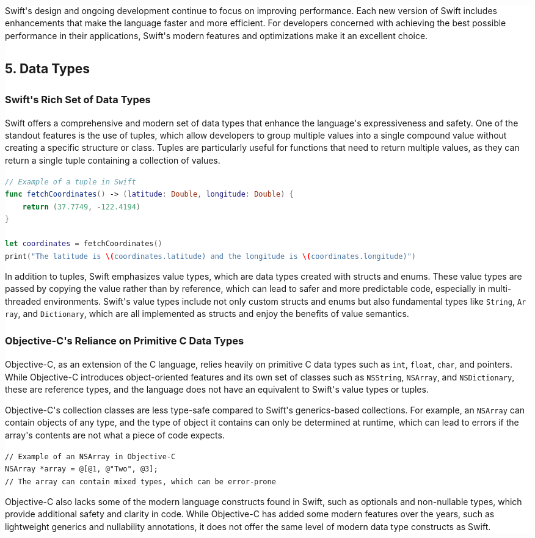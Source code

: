 Swift's design and ongoing development continue to focus on improving performance. Each new version of Swift includes enhancements that make the language faster and more efficient. For developers concerned with achieving the best possible performance in their applications, Swift's modern features and optimizations make it an excellent choice.


## 5. Data Types

### Swift's Rich Set of Data Types

Swift offers a comprehensive and modern set of data types that enhance the language's expressiveness and safety. One of the standout features is the use of tuples, which allow developers to group multiple values into a single compound value without creating a specific structure or class. Tuples are particularly useful for functions that need to return multiple values, as they can return a single tuple containing a collection of values.

```swift
// Example of a tuple in Swift
func fetchCoordinates() -> (latitude: Double, longitude: Double) {
    return (37.7749, -122.4194)
}

let coordinates = fetchCoordinates()
print("The latitude is \(coordinates.latitude) and the longitude is \(coordinates.longitude)")
```

In addition to tuples, Swift emphasizes value types, which are data types created with structs and enums. These value types are passed by copying the value rather than by reference, which can lead to safer and more predictable code, especially in multi-threaded environments. Swift's value types include not only custom structs and enums but also fundamental types like `String`, `Array`, and `Dictionary`, which are all implemented as structs and enjoy the benefits of value semantics.

### Objective-C's Reliance on Primitive C Data Types

Objective-C, as an extension of the C language, relies heavily on primitive C data types such as `int`, `float`, `char`, and pointers. While Objective-C introduces object-oriented features and its own set of classes such as `NSString`, `NSArray`, and `NSDictionary`, these are reference types, and the language does not have an equivalent to Swift's value types or tuples.

Objective-C's collection classes are less type-safe compared to Swift's generics-based collections. For example, an `NSArray` can contain objects of any type, and the type of object it contains can only be determined at runtime, which can lead to errors if the array's contents are not what a piece of code expects.

```objc
// Example of an NSArray in Objective-C
NSArray *array = @[@1, @"Two", @3];
// The array can contain mixed types, which can be error-prone
```

Objective-C also lacks some of the modern language constructs found in Swift, such as optionals and non-nullable types, which provide additional safety and clarity in code. While Objective-C has added some modern features over the years, such as lightweight generics and nullability annotations, it does not offer the same level of modern data type constructs as Swift.
